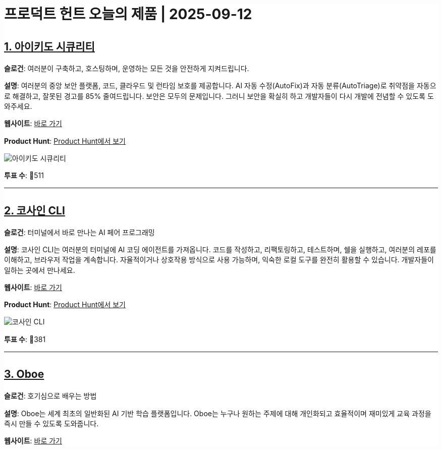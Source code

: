 # 프로덕트 헌트 오늘의 제품 | 2025-09-12

## [1. 아이키도 시큐리티](https://www.producthunt.com/products/aikido-2?utm_campaign=producthunt-api&utm_medium=api-v2&utm_source=Application%3A+genexis+%28ID%3A+133272%29)

**슬로건**: 여러분이 구축하고, 호스팅하며, 운영하는 모든 것을 안전하게 지켜드립니다.

**설명**: 여러분의 중앙 보안 플랫폼, 코드, 클라우드 및 런타임 보호를 제공합니다. AI 자동 수정(AutoFix)과 자동 분류(AutoTriage)로 취약점을 자동으로 해결하고, 잘못된 경고를 85% 줄여드립니다. 보안은 모두의 문제입니다. 그러니 보안을 확실히 하고 개발자들이 다시 개발에 전념할 수 있도록 도와주세요.

**웹사이트**: [바로 가기](https://www.producthunt.com/r/CNNH4NU7GRQJM3?utm_campaign=producthunt-api&utm_medium=api-v2&utm_source=Application%3A+genexis+%28ID%3A+133272%29)

**Product Hunt**: [Product Hunt에서 보기](https://www.producthunt.com/products/aikido-2?utm_campaign=producthunt-api&utm_medium=api-v2&utm_source=Application%3A+genexis+%28ID%3A+133272%29)

![아이키도 시큐리티]()

**투표 수**: 🔺511

---
## [2. 코사인 CLI](https://www.producthunt.com/products/cosine?utm_campaign=producthunt-api&utm_medium=api-v2&utm_source=Application%3A+genexis+%28ID%3A+133272%29)

**슬로건**: 터미널에서 바로 만나는 AI 페어 프로그래밍

**설명**: 코사인 CLI는 여러분의 터미널에 AI 코딩 에이전트를 가져옵니다. 코드를 작성하고, 리팩토링하고, 테스트하며, 쉘을 실행하고, 여러분의 레포를 이해하고, 브라우저 작업을 계속합니다. 자율적이거나 상호작용 방식으로 사용 가능하며, 익숙한 로컬 도구를 완전히 활용할 수 있습니다. 개발자들이 일하는 곳에서 만나세요.

**웹사이트**: [바로 가기](https://www.producthunt.com/r/ZFLBVVMYDNN7S4?utm_campaign=producthunt-api&utm_medium=api-v2&utm_source=Application%3A+genexis+%28ID%3A+133272%29)

**Product Hunt**: [Product Hunt에서 보기](https://www.producthunt.com/products/cosine?utm_campaign=producthunt-api&utm_medium=api-v2&utm_source=Application%3A+genexis+%28ID%3A+133272%29)

![코사인 CLI]()


**투표 수**: 🔺381

---
## [3. Oboe](https://www.producthunt.com/products/oboe-2?utm_campaign=producthunt-api&utm_medium=api-v2&utm_source=Application%3A+genexis+%28ID%3A+133272%29)

**슬로건**: 호기심으로 배우는 방법

**설명**: Oboe는 세계 최초의 일반화된 AI 기반 학습 플랫폼입니다. Oboe는 누구나 원하는 주제에 대해 개인화되고 효율적이며 재미있게 교육 과정을 즉시 만들 수 있도록 도와줍니다.

**웹사이트**: [바로 가기](https://www.producthunt.com/r/ABMSXCYSXVJW5B?utm_campaign=producthunt-api&utm_medium=api-v2&utm_source=Application%3A+genexis+%28ID%3A+133272%29)
